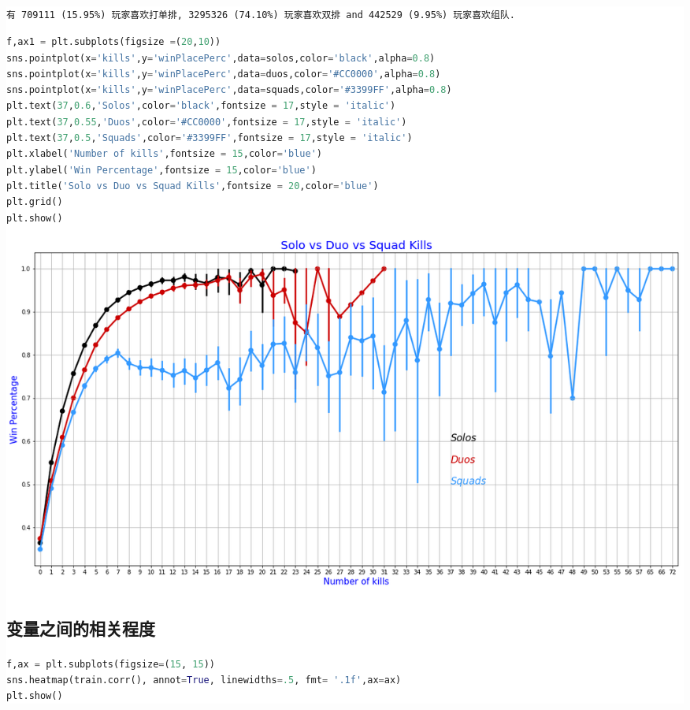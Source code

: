     有 709111 (15.95%) 玩家喜欢打单排, 3295326 (74.10%) 玩家喜欢双排 and 442529 (9.95%) 玩家喜欢组队.



```python
f,ax1 = plt.subplots(figsize =(20,10))
sns.pointplot(x='kills',y='winPlacePerc',data=solos,color='black',alpha=0.8)
sns.pointplot(x='kills',y='winPlacePerc',data=duos,color='#CC0000',alpha=0.8)
sns.pointplot(x='kills',y='winPlacePerc',data=squads,color='#3399FF',alpha=0.8)
plt.text(37,0.6,'Solos',color='black',fontsize = 17,style = 'italic')
plt.text(37,0.55,'Duos',color='#CC0000',fontsize = 17,style = 'italic')
plt.text(37,0.5,'Squads',color='#3399FF',fontsize = 17,style = 'italic')
plt.xlabel('Number of kills',fontsize = 15,color='blue')
plt.ylabel('Win Percentage',fontsize = 15,color='blue')
plt.title('Solo vs Duo vs Squad Kills',fontsize = 20,color='blue')
plt.grid()
plt.show()
```


![png](/img/output_51_0.png)


## 变量之间的相关程度


```python
f,ax = plt.subplots(figsize=(15, 15))
sns.heatmap(train.corr(), annot=True, linewidths=.5, fmt= '.1f',ax=ax)
plt.show()
```
